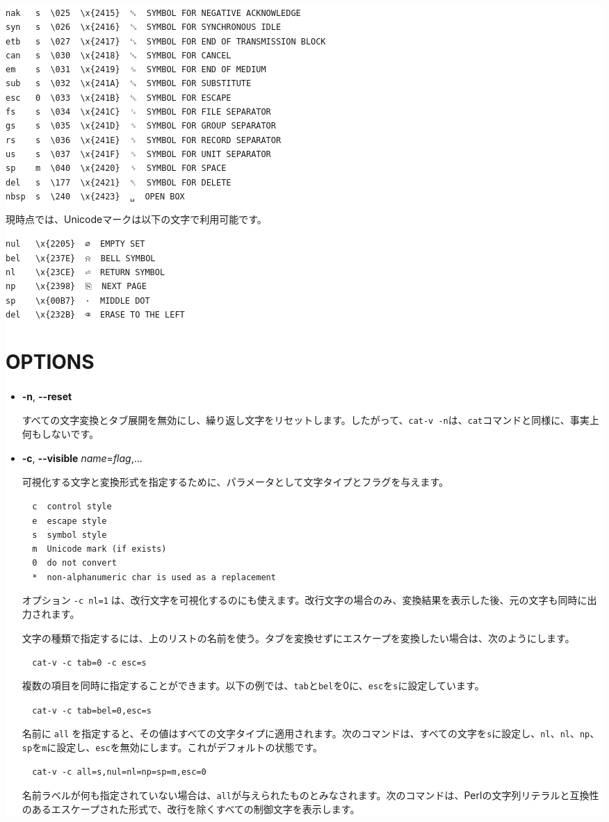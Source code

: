     nak   s  \025  \x{2415}  ␕  SYMBOL FOR NEGATIVE ACKNOWLEDGE
    syn   s  \026  \x{2416}  ␖  SYMBOL FOR SYNCHRONOUS IDLE
    etb   s  \027  \x{2417}  ␗  SYMBOL FOR END OF TRANSMISSION BLOCK
    can   s  \030  \x{2418}  ␘  SYMBOL FOR CANCEL
    em    s  \031  \x{2419}  ␙  SYMBOL FOR END OF MEDIUM
    sub   s  \032  \x{241A}  ␚  SYMBOL FOR SUBSTITUTE
    esc   0  \033  \x{241B}  ␛  SYMBOL FOR ESCAPE
    fs    s  \034  \x{241C}  ␜  SYMBOL FOR FILE SEPARATOR
    gs    s  \035  \x{241D}  ␝  SYMBOL FOR GROUP SEPARATOR
    rs    s  \036  \x{241E}  ␞  SYMBOL FOR RECORD SEPARATOR
    us    s  \037  \x{241F}  ␟  SYMBOL FOR UNIT SEPARATOR
    sp    m  \040  \x{2420}  ␠  SYMBOL FOR SPACE
    del   s  \177  \x{2421}  ␡  SYMBOL FOR DELETE
    nbsp  s  \240  \x{2423}  ␣  OPEN BOX

現時点では、Unicodeマークは以下の文字で利用可能です。

    nul   \x{2205}  ∅  EMPTY SET
    bel   \x{237E}  ⍾  BELL SYMBOL
    nl    \x{23CE}  ⏎  RETURN SYMBOL
    np    \x{2398}  ⎘  NEXT PAGE
    sp    \x{00B7}  ·  MIDDLE DOT
    del   \x{232B}  ⌫  ERASE TO THE LEFT

# OPTIONS

- **-n**, **--reset**

    すべての文字変換とタブ展開を無効にし、繰り返し文字をリセットします。したがって、`cat-v -n`は、`cat`コマンドと同様に、事実上何もしないです。

- **-c**, **--visible** _name_=_flag_,...

    可視化する文字と変換形式を指定するために、パラメータとして文字タイプとフラグを与えます。

        c  control style
        e  escape style
        s  symbol style
        m  Unicode mark (if exists)
        0  do not convert
        *  non-alphanumeric char is used as a replacement

    オプション `-c nl=1` は、改行文字を可視化するのにも使えます。改行文字の場合のみ、変換結果を表示した後、元の文字も同時に出力されます。

    文字の種類で指定するには、上のリストの名前を使う。タブを変換せずにエスケープを変換したい場合は、次のようにします。

        cat-v -c tab=0 -c esc=s

    複数の項目を同時に指定することができます。以下の例では、`tab`と`bel`を0に、`esc`を`s`に設定しています。

        cat-v -c tab=bel=0,esc=s

    名前に `all` を指定すると、その値はすべての文字タイプに適用されます。次のコマンドは、すべての文字を`s`に設定し、`nl`、`nl`、`np`、`sp`を`m`に設定し、`esc`を無効にします。これがデフォルトの状態です。

        cat-v -c all=s,nul=nl=np=sp=m,esc=0

    名前ラベルが何も指定されていない場合は、`all`が与えられたものとみなされます。次のコマンドは、Perlの文字列リテラルと互換性のあるエスケープされた形式で、改行を除くすべての制御文字を表示します。
